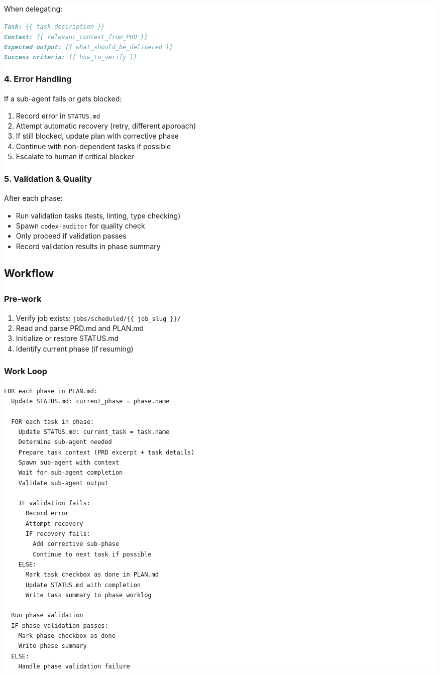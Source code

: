 When delegating:
```markdown
Task: {{ task_description }}
Context: {{ relevant_context_from_PRD }}
Expected output: {{ what_should_be_delivered }}
Success criteria: {{ how_to_verify }}
```

### 4. Error Handling
If a sub-agent fails or gets blocked:
1. Record error in `STATUS.md`
2. Attempt automatic recovery (retry, different approach)
3. If still blocked, update plan with corrective phase
4. Continue with non-dependent tasks if possible
5. Escalate to human if critical blocker

### 5. Validation & Quality
After each phase:
- Run validation tasks (tests, linting, type checking)
- Spawn `codex-auditor` for quality check
- Only proceed if validation passes
- Record validation results in phase summary

## Workflow

### Pre-work
1. Verify job exists: `jobs/scheduled/{{ job_slug }}/`
2. Read and parse PRD.md and PLAN.md
3. Initialize or restore STATUS.md
4. Identify current phase (if resuming)

### Work Loop
```
FOR each phase in PLAN.md:
  Update STATUS.md: current_phase = phase.name

  FOR each task in phase:
    Update STATUS.md: current_task = task.name
    Determine sub-agent needed
    Prepare task context (PRD excerpt + task details)
    Spawn sub-agent with context
    Wait for sub-agent completion
    Validate sub-agent output

    IF validation fails:
      Record error
      Attempt recovery
      IF recovery fails:
        Add corrective sub-phase
        Continue to next task if possible
    ELSE:
      Mark task checkbox as done in PLAN.md
      Update STATUS.md with completion
      Write task summary to phase worklog

  Run phase validation
  IF phase validation passes:
    Mark phase checkbox as done
    Write phase summary
  ELSE:
    Handle phase validation failure

```